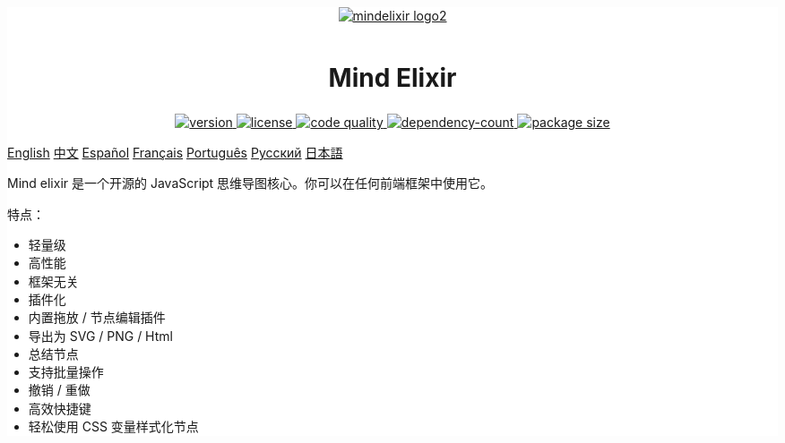<p align="center">
  <a href="https://docs.mind-elixir.com" target="_blank" rel="noopener noreferrer">
    <img width="150" src="https://raw.githubusercontent.com/ssshooter/mind-elixir-core/master/images/logo2.png" alt="mindelixir logo2">
  </a>
  <h1 align="center">Mind Elixir</h1>
</p>

<p align="center">
  <a href="https://www.npmjs.com/package/mind-elixir">
    <img src="https://img.shields.io/npm/v/mind-elixir" alt="version">
  </a>
  <a href="https://github.com/ssshooter/mind-elixir-core/blob/master/LICENSE">
    <img src="https://img.shields.io/npm/l/mind-elixir" alt="license">
  </a>
  <a href="https://app.codacy.com/gh/ssshooter/mind-elixir-core?utm_source=github.com&utm_medium=referral&utm_content=ssshooter/mind-elixir-core&utm_campaign=Badge_Grade_Settings">
    <img src="https://api.codacy.com/project/badge/Grade/09fadec5bf094886b30cea6aabf3a88b" alt="code quality">
  </a>
  <a href="https://bundlephobia.com/result?p=mind-elixir">
    <img src="https://badgen.net/bundlephobia/dependency-count/mind-elixir" alt="dependency-count">
  </a>
  <a href="https://packagephobia.com/result?p=mind-elixir">
    <img src="https://packagephobia.com/badge?p=mind-elixir" alt="package size">
  </a>
</p>

[English](/readme.md)
[中文](/readme/zh.md)
[Español](/readme/es.md)
[Français](/readme/fr.md)
[Português](/readme/pt.md)
[Русский](/readme/ru.md)
[日本語](/readme/ja.md)

Mind elixir 是一个开源的 JavaScript 思维导图核心。你可以在任何前端框架中使用它。

特点：

- 轻量级
- 高性能
- 框架无关
- 插件化
- 内置拖放 / 节点编辑插件
- 导出为 SVG / PNG / Html
- 总结节点
- 支持批量操作
- 撤销 / 重做
- 高效快捷键
- 轻松使用 CSS 变量样式化节点
